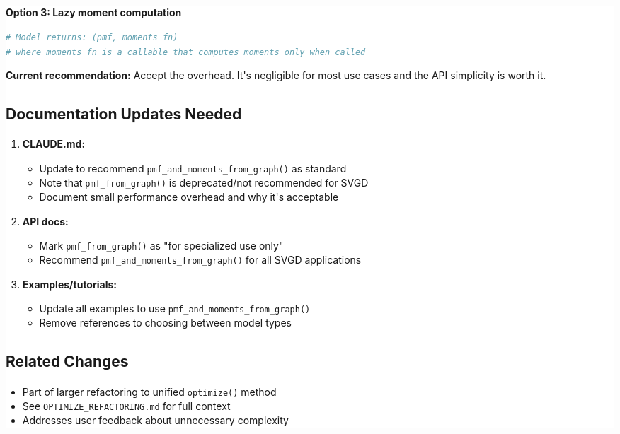 **Option 3: Lazy moment computation**
```python
# Model returns: (pmf, moments_fn)
# where moments_fn is a callable that computes moments only when called
```

**Current recommendation:** Accept the overhead. It's negligible for most use cases and the API simplicity is worth it.

## Documentation Updates Needed

1. **CLAUDE.md:**
   - Update to recommend `pmf_and_moments_from_graph()` as standard
   - Note that `pmf_from_graph()` is deprecated/not recommended for SVGD
   - Document small performance overhead and why it's acceptable

2. **API docs:**
   - Mark `pmf_from_graph()` as "for specialized use only"
   - Recommend `pmf_and_moments_from_graph()` for all SVGD applications

3. **Examples/tutorials:**
   - Update all examples to use `pmf_and_moments_from_graph()`
   - Remove references to choosing between model types

## Related Changes

- Part of larger refactoring to unified `optimize()` method
- See `OPTIMIZE_REFACTORING.md` for full context
- Addresses user feedback about unnecessary complexity
